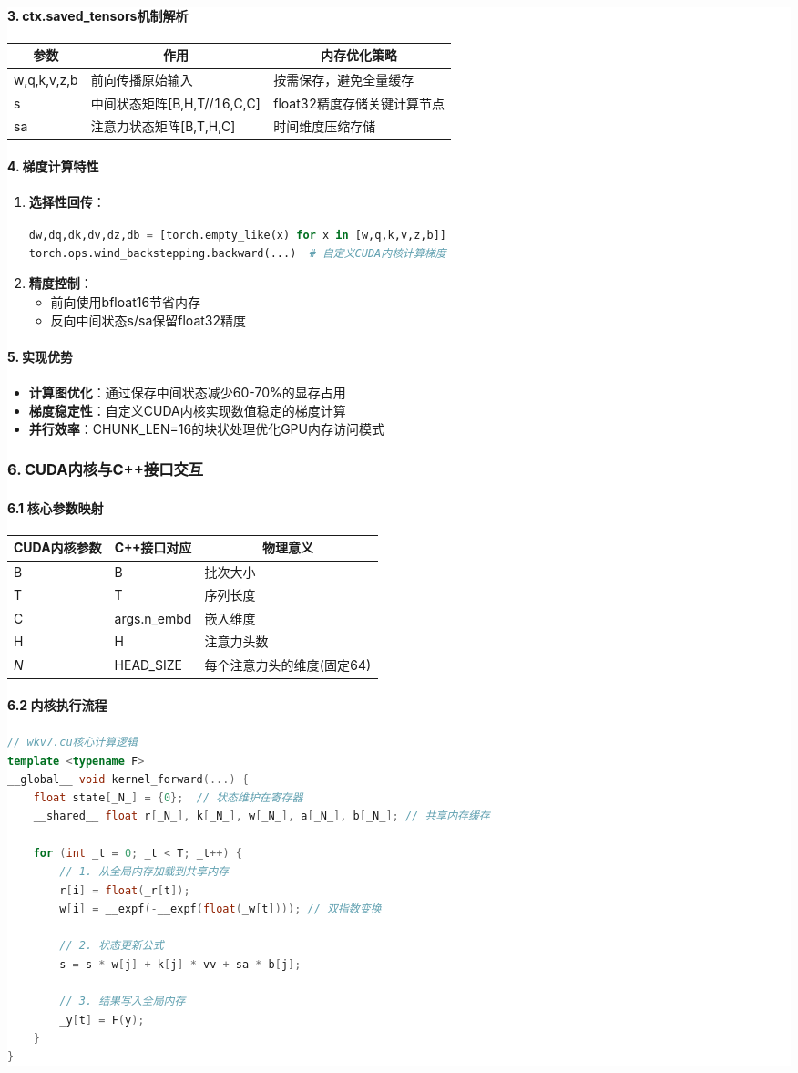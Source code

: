    #### 3. ctx.saved_tensors机制解析
   | 参数        | 作用                          | 内存优化策略              |
   |-----------|-----------------------------|---------------------|
   | w,q,k,v,z,b | 前向传播原始输入                  | 按需保存，避免全量缓存         |
   | s         | 中间状态矩阵[B,H,T//16,C,C]      | float32精度存储关键计算节点    |
   | sa        | 注意力状态矩阵[B,T,H,C]          | 时间维度压缩存储             |

   #### 4. 梯度计算特性
   1. **选择性回传**：
      ```python
      dw,dq,dk,dv,dz,db = [torch.empty_like(x) for x in [w,q,k,v,z,b]]
      torch.ops.wind_backstepping.backward(...)  # 自定义CUDA内核计算梯度
      ```
   2. **精度控制**：
      - 前向使用bfloat16节省内存
      - 反向中间状态s/sa保留float32精度

   #### 5. 实现优势
   - **计算图优化**：通过保存中间状态减少60-70%的显存占用
   - **梯度稳定性**：自定义CUDA内核实现数值稳定的梯度计算
   - **并行效率**：CHUNK_LEN=16的块状处理优化GPU内存访问模式

   ### 6. CUDA内核与C++接口交互

   #### 6.1 核心参数映射
   | CUDA内核参数 | C++接口对应 | 物理意义                 |
   |-------------|------------|------------------------|
   | B           | B          | 批次大小                |
   | T           | T          | 序列长度                |
   | C           | args.n_embd| 嵌入维度                |
   | H           | H          | 注意力头数              |
   | _N_         | HEAD_SIZE  | 每个注意力头的维度(固定64) |

   #### 6.2 内核执行流程
   ```c++
   // wkv7.cu核心计算逻辑
   template <typename F>
   __global__ void kernel_forward(...) {
       float state[_N_] = {0};  // 状态维护在寄存器
       __shared__ float r[_N_], k[_N_], w[_N_], a[_N_], b[_N_]; // 共享内存缓存

       for (int _t = 0; _t < T; _t++) {
           // 1. 从全局内存加载到共享内存
           r[i] = float(_r[t]);
           w[i] = __expf(-__expf(float(_w[t]))); // 双指数变换
           
           // 2. 状态更新公式
           s = s * w[j] + k[j] * vv + sa * b[j];
           
           // 3. 结果写入全局内存
           _y[t] = F(y); 
       }
   }
   ```
